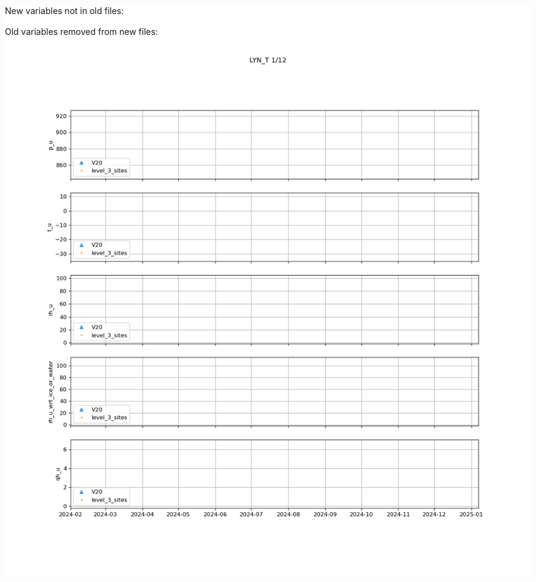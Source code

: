 New variables not in old files:


Old variables removed from new files:

 
![LYN_T](../figures/V20_versus_level_3_sites/LYN_T_0.png)